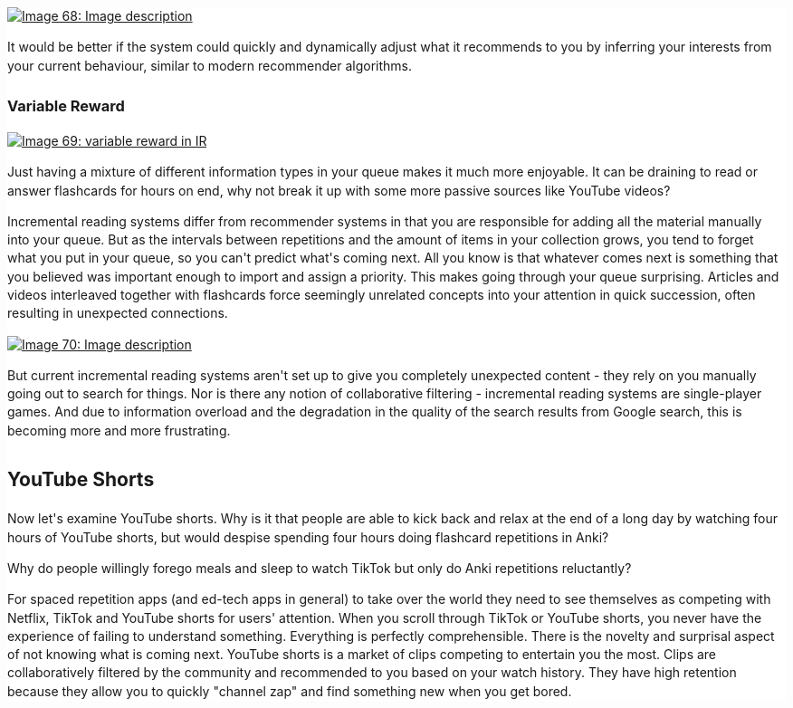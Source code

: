[![Image 68: Image description](https://res.cloudinary.com/practicaldev/image/fetch/s--8MP66Wtz--/c_limit%2Cf_auto%2Cfl_progressive%2Cq_auto%2Cw_800/https://dev-to-uploads.s3.amazonaws.com/uploads/articles/per3vkt82x5a23am6s4r.png)](https://res.cloudinary.com/practicaldev/image/fetch/s--8MP66Wtz--/c_limit%2Cf_auto%2Cfl_progressive%2Cq_auto%2Cw_800/https://dev-to-uploads.s3.amazonaws.com/uploads/articles/per3vkt82x5a23am6s4r.png)

It would be better if the system could quickly and dynamically adjust what it recommends to you by inferring your interests from your current behaviour, similar to modern recommender algorithms.

### [](https://dev.to/experilearning/from-spaced-repetition-systems-to-open-recommender-systems-25ab#variable-reward)Variable Reward

[![Image 69: variable reward in IR](https://res.cloudinary.com/practicaldev/image/fetch/s--kWNoQEkV--/c_limit%2Cf_auto%2Cfl_progressive%2Cq_auto%2Cw_800/https://dev-to-uploads.s3.amazonaws.com/uploads/articles/36oy31nfi97i99hnjvp2.png)](https://res.cloudinary.com/practicaldev/image/fetch/s--kWNoQEkV--/c_limit%2Cf_auto%2Cfl_progressive%2Cq_auto%2Cw_800/https://dev-to-uploads.s3.amazonaws.com/uploads/articles/36oy31nfi97i99hnjvp2.png)

Just having a mixture of different information types in your queue makes it much more enjoyable. It can be draining to read or answer flashcards for hours on end, why not break it up with some more passive sources like YouTube videos?

Incremental reading systems differ from recommender systems in that you are responsible for adding all the material manually into your queue. But as the intervals between repetitions and the amount of items in your collection grows, you tend to forget what you put in your queue, so you can't predict what's coming next. All you know is that whatever comes next is something that you believed was important enough to import and assign a priority. This makes going through your queue surprising. Articles and videos interleaved together with flashcards force seemingly unrelated concepts into your attention in quick succession, often resulting in unexpected connections.

[![Image 70: Image description](https://res.cloudinary.com/practicaldev/image/fetch/s--fbW-lZCu--/c_limit%2Cf_auto%2Cfl_progressive%2Cq_auto%2Cw_800/https://dev-to-uploads.s3.amazonaws.com/uploads/articles/fflh8vw7lalm20ql534q.png)](https://res.cloudinary.com/practicaldev/image/fetch/s--fbW-lZCu--/c_limit%2Cf_auto%2Cfl_progressive%2Cq_auto%2Cw_800/https://dev-to-uploads.s3.amazonaws.com/uploads/articles/fflh8vw7lalm20ql534q.png)

But current incremental reading systems aren't set up to give you completely unexpected content - they rely on you manually going out to search for things. Nor is there any notion of collaborative filtering - incremental reading systems are single-player games. And due to information overload and the degradation in the quality of the search results from Google search, this is becoming more and more frustrating.

[](https://dev.to/experilearning/from-spaced-repetition-systems-to-open-recommender-systems-25ab#youtube-shorts)YouTube Shorts
------------------------------------------------------------------------------------------------------------------------------

Now let's examine YouTube shorts. Why is it that people are able to kick back and relax at the end of a long day by watching four hours of YouTube shorts, but would despise spending four hours doing flashcard repetitions in Anki?

Why do people willingly forego meals and sleep to watch TikTok but only do Anki repetitions reluctantly?

For spaced repetition apps (and ed-tech apps in general) to take over the world they need to see themselves as competing with Netflix, TikTok and YouTube shorts for users' attention. When you scroll through TikTok or YouTube shorts, you never have the experience of failing to understand something. Everything is perfectly comprehensible. There is the novelty and surprisal aspect of not knowing what is coming next. YouTube shorts is a market of clips competing to entertain you the most. Clips are collaboratively filtered by the community and recommended to you based on your watch history. They have high retention because they allow you to quickly "channel zap" and find something new when you get bored.
